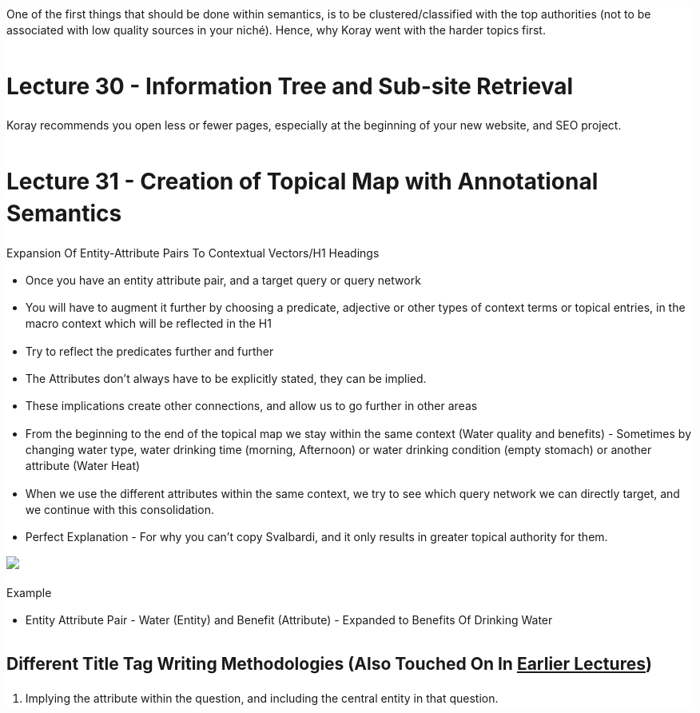   

One of the first things that should be done within semantics, is to be clustered/classified with the top authorities (not to be associated with low quality sources in your niché). Hence, why Koray went with the harder topics first.

  

# Lecture 30 - Information Tree and Sub-site Retrieval

Koray recommends you open less or fewer pages, especially at the beginning of your new website, and SEO project.

  

# Lecture 31 - Creation of Topical Map with Annotational Semantics

Expansion Of Entity-Attribute Pairs To Contextual Vectors/H1 Headings

- Once you have an entity attribute pair, and a target query or query network
    
- You will have to augment it further by choosing a predicate, adjective or other types of context terms or topical entries, in the macro context which will be reflected in the H1
    
- Try to reflect the predicates further and further
    
- The Attributes don’t always have to be explicitly stated, they can be implied. 
    
- These implications create other connections, and allow us to go further in other areas
    
- From the beginning to the end of the topical map we stay within the same context (Water quality and benefits) - Sometimes by changing water type, water drinking time (morning, Afternoon) or water drinking condition (empty stomach) or another attribute (Water Heat) 
    
- When we use the different attributes within the same context, we try to see which query network we can directly target, and we continue with this consolidation. 
    
- Perfect Explanation - For why you can’t copy Svalbardi, and it only results in greater topical authority for them.
    

![](https:lh7-us.googleusercontent.com/gY9WYB5w69akutXwz7wj-b7dW-I8H-XMghfeb-wdf8rgtUeNzttDL3q8higmtJRKkEnAzkVURtswcKvuA1uqt4s9xFs_fkLPL7jDqjrHKKb160aFs-5azz32oI2Zv14dV_LU_jUcfyzkmRI5Kx4j4vY)

Example 

- Entity Attribute Pair - Water (Entity) and Benefit (Attribute) - Expanded to Benefits Of Drinking Water
    

## Different Title Tag Writing Methodologies (Also Touched On In [Earlier Lectures](https:docs.google.com/document/d/12Q3pyo7Q8lavyPrmlTBXCc1KRwOMcqrUneN8FAOdI2s/edit?fbclid=IwAR1vrmkA19RZFcZtpHcCdtASFE9qlyfA2Pl4TQkbO0QYNIz-VEVSTfR_UTo#heading=h.lzn3hm60p0im)) 

1. Implying the attribute within the question, and including the central entity in that question.
    